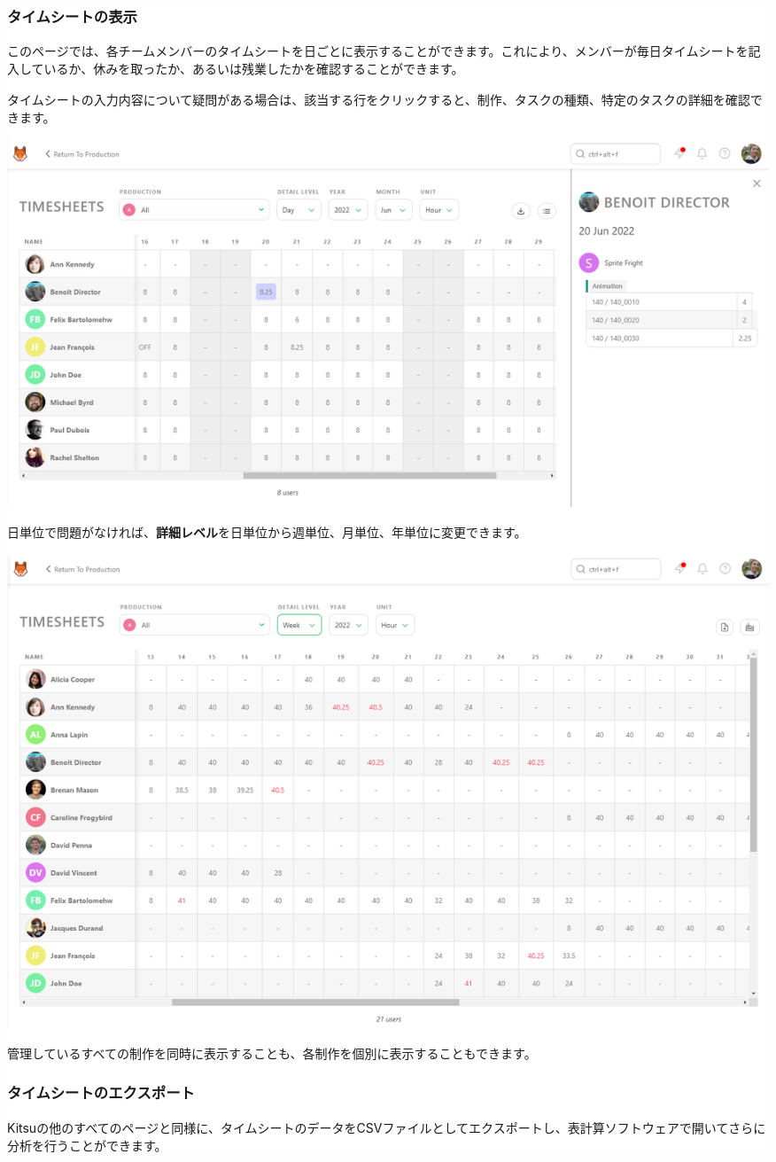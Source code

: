 ### タイムシートの表示

このページでは、各チームメンバーのタイムシートを日ごとに表示することができます。これにより、メンバーが毎日タイムシートを記入しているか、休みを取ったか、あるいは残業したかを確認することができます。

タイムシートの入力内容について疑問がある場合は、該当する行をクリックすると、制作、タスクの種類、特定のタスクの詳細を確認できます。

![タイムシートの詳細（日単位）](../img/getting-started/timesheet_detail.png)

日単位で問題がなければ、**詳細レベル**を日単位から週単位、月単位、年単位に変更できます。

![タイムシート全体 週](../img/getting-started/timesheet_week.png)

管理しているすべての制作を同時に表示することも、各制作を個別に表示することもできます。

### タイムシートのエクスポート

Kitsuの他のすべてのページと同様に、タイムシートのデータをCSVファイルとしてエクスポートし、表計算ソフトウェアで開いてさらに分析を行うことができます。
